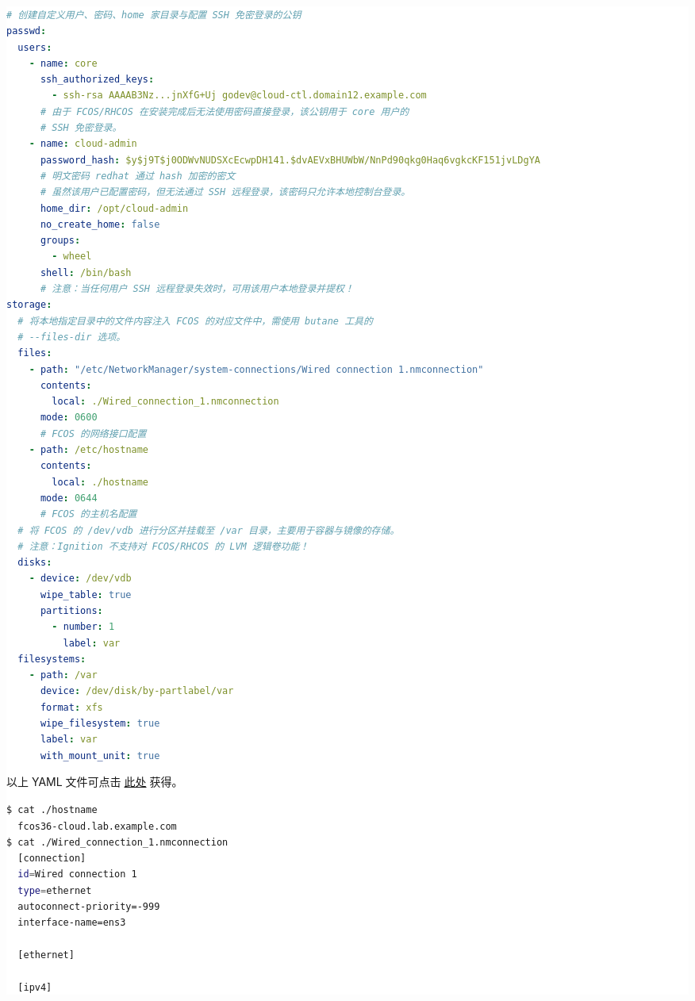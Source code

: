  ```yaml
  # 创建自定义用户、密码、home 家目录与配置 SSH 免密登录的公钥
  passwd:
    users:
      - name: core
        ssh_authorized_keys:
          - ssh-rsa AAAAB3Nz...jnXfG+Uj godev@cloud-ctl.domain12.example.com
        # 由于 FCOS/RHCOS 在安装完成后无法使用密码直接登录，该公钥用于 core 用户的
        # SSH 免密登录。
      - name: cloud-admin
        password_hash: $y$j9T$j0ODWvNUDSXcEcwpDH141.$dvAEVxBHUWbW/NnPd90qkg0Haq6vgkcKF151jvLDgYA
        # 明文密码 redhat 通过 hash 加密的密文
        # 虽然该用户已配置密码，但无法通过 SSH 远程登录，该密码只允许本地控制台登录。
        home_dir: /opt/cloud-admin
        no_create_home: false
        groups:
          - wheel
        shell: /bin/bash
        # 注意：当任何用户 SSH 远程登录失效时，可用该用户本地登录并提权！
  storage:
    # 将本地指定目录中的文件内容注入 FCOS 的对应文件中，需使用 butane 工具的
    # --files-dir 选项。
    files:
      - path: "/etc/NetworkManager/system-connections/Wired connection 1.nmconnection"
        contents:
          local: ./Wired_connection_1.nmconnection      
        mode: 0600
        # FCOS 的网络接口配置
      - path: /etc/hostname
        contents:
          local: ./hostname
        mode: 0644
        # FCOS 的主机名配置
    # 将 FCOS 的 /dev/vdb 进行分区并挂载至 /var 目录，主要用于容器与镜像的存储。
    # 注意：Ignition 不支持对 FCOS/RHCOS 的 LVM 逻辑卷功能！
    disks:
      - device: /dev/vdb
        wipe_table: true
        partitions:
          - number: 1
            label: var
    filesystems:
      - path: /var
        device: /dev/disk/by-partlabel/var
        format: xfs
        wipe_filesystem: true 
        label: var
        with_mount_unit: true
  ```
  以上 YAML 文件可点击 [此处](https://github.com/Alberthua-Perl/scripts-confs/tree/master/fedora-coreos-36) 获得。 
  ```bash
  $ cat ./hostname
    fcos36-cloud.lab.example.com
  $ cat ./Wired_connection_1.nmconnection 
    [connection]
    id=Wired connection 1
    type=ethernet
    autoconnect-priority=-999
    interface-name=ens3
  
    [ethernet]
  
    [ipv4]
  ```